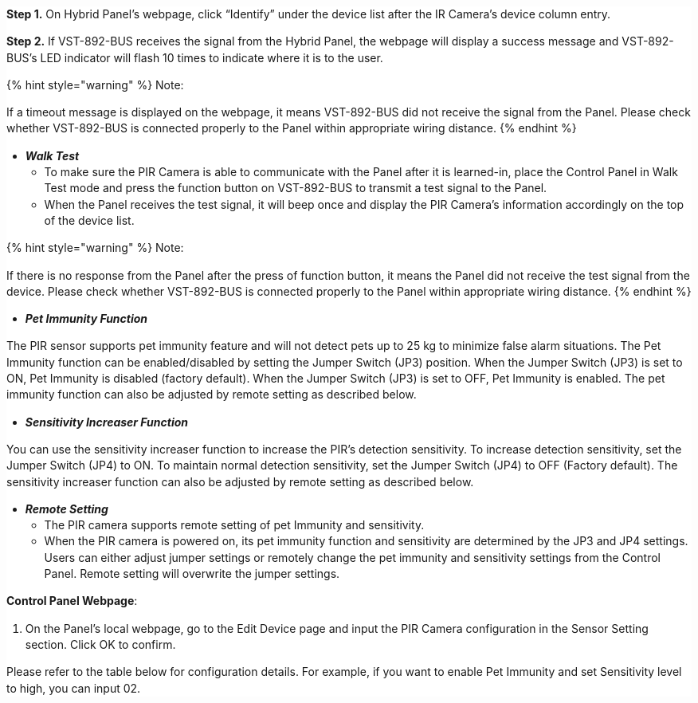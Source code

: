 **Step 1.** On Hybrid Panel’s webpage, click “Identify” under the device list after the IR Camera’s device column entry.

**Step 2.** If VST-892-BUS receives the signal from the Hybrid Panel, the webpage will display a success message and VST-892-BUS’s LED indicator will flash 10 times to indicate where it is to the user.

{% hint style="warning" %}
Note:

If a timeout message is displayed on the webpage, it means VST-892-BUS did not receive the signal from the Panel. Please check whether VST-892-BUS is connected properly to the Panel within appropriate wiring distance.
{% endhint %}

* _**Walk Test**_
  * To make sure the PIR Camera is able to communicate with the Panel after it is learned-in, place the Control Panel in Walk Test mode and press the function button on VST-892-BUS to transmit a test signal to the Panel.
  * When the Panel receives the test signal, it will beep once and display the PIR Camera’s information accordingly on the top of the device list.

{% hint style="warning" %}
Note:

If there is no response from the Panel after the press of function button, it means the Panel did not receive the test signal from the device. Please check whether VST-892-BUS is connected properly to the Panel within appropriate wiring distance.
{% endhint %}

* _**Pet Immunity Function**_

The PIR sensor supports pet immunity feature and will not detect pets up to 25 kg to minimize false alarm situations. The Pet Immunity function can be enabled/disabled by setting the Jumper Switch (JP3) position. When the Jumper Switch (JP3) is set to ON, Pet Immunity is disabled (factory default). When the Jumper Switch (JP3) is set to OFF, Pet Immunity is enabled. The pet immunity function can also be adjusted by remote setting as described below.

* _**Sensitivity Increaser Function**_

You can use the sensitivity increaser function to increase the PIR’s detection sensitivity. To increase detection sensitivity, set the Jumper Switch (JP4) to ON. To maintain normal detection sensitivity, set the Jumper Switch (JP4) to OFF (Factory default). The sensitivity increaser function can also be adjusted by remote setting as described below.

* _**Remote Setting**_
  * The PIR camera supports remote setting of pet Immunity and sensitivity.
  * When the PIR camera is powered on, its pet immunity function and sensitivity are determined by the JP3 and JP4 settings. Users can either adjust jumper settings or remotely change the pet immunity and sensitivity settings from the Control Panel. Remote setting will overwrite the jumper settings.

**Control Panel Webpage**:

1. On the Panel’s local webpage, go to the Edit Device page and input the PIR Camera configuration in the Sensor Setting section. Click OK to confirm.

Please refer to the table below for configuration details. For example, if you want to enable Pet Immunity and set Sensitivity level to high, you can input 02.
